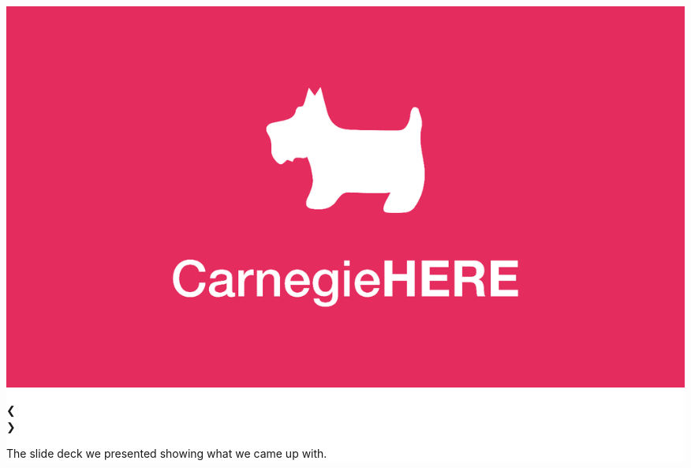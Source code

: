   <div class="gallery-asset fade"> <img src="../img/carnegieHere/CarnegieHEREPresentation27.png" alt="Slide 27" /> </div>

  <a class="prev" onclick="plusSlides(-1)"><div class="arrow">&#10094;</div></a>
  <a class="next" onclick="plusSlides(1)"><div class="arrow">&#10095;</div></a>
</div>
The slide deck we presented showing what we came up with.
